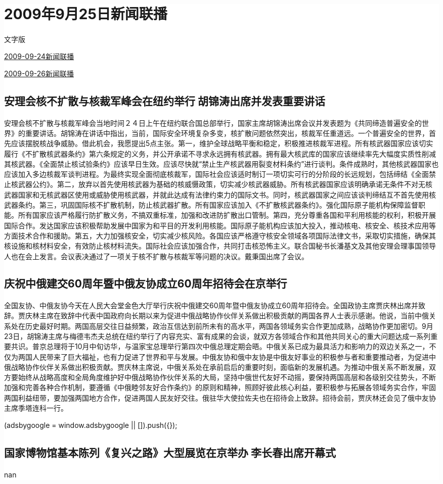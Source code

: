 







# 2009年9月25日新闻联播
 文字版








[2009-09-24新闻联播](/xinwenlianbo/20090924)


[2009-09-26新闻联播](/xinwenlianbo/20090926)





## 安理会核不扩散与核裁军峰会在纽约举行 胡锦涛出席并发表重要讲话


安理会核不扩散与核裁军峰会当地时间２４日上午在纽约联合国总部举行，国家主席胡锦涛出席会议并发表题为《共同缔造普遍安全的世界》的重要讲话。胡锦涛在讲话中指出，当前，国际安全环境复杂多变，核扩散问题依然突出，核裁军任重道远。一个普遍安全的世界，首先应该摆脱核战争威胁。借此机会，我愿提出5点主张。第一，维护全球战略平衡和稳定，积极推进核裁军进程。所有核武器国家应该切实履行《不扩散核武器条约》第六条规定的义务，并公开承诺不寻求永远拥有核武器。拥有最大核武库的国家应该继续率先大幅度实质性削减其核武器。《全面禁止核试验条约》应该早日生效。应该尽快就“禁止生产核武器用裂变材料条约”进行谈判。条件成熟时，其他核武器国家也应该加入多边核裁军谈判进程。为最终实现全面彻底核裁军，国际社会应该适时制订一项切实可行的分阶段的长远规划，包括缔结《全面禁止核武器公约》。第二，放弃以首先使用核武器为基础的核威慑政策，切实减少核武器威胁。所有核武器国家应该明确承诺无条件不对无核武器国家和无核武器区使用或威胁使用核武器，并就此达成有法律约束力的国际文书。同时，核武器国家之间应该谈判缔结互不首先使用核武器条约。第三，巩固国际核不扩散机制，防止核武器扩散。所有国家应该加入《不扩散核武器条约》。强化国际原子能机构保障监督职能。所有国家应该严格履行防扩散义务，不搞双重标准，加强和改进防扩散出口管制。第四，充分尊重各国和平利用核能的权利，积极开展国际合作。发达国家应该积极帮助发展中国家为和平目的开发利用核能。国际原子能机构应该加大投入，推动核电、核安全、核技术应用等方面技术合作和援助。第五，大力加强核安全，切实减少核风险。各国应该严格遵守核安全领域各项国际法律文书，采取切实措施，确保其核设施和核材料安全，有效防止核材料流失。国际社会应该加强合作，共同打击核恐怖主义。联合国秘书长潘基文及其他安理会理事国领导人也在会上发言。会议表决通过了一项关于核不扩散与核裁军等问题的决议。戴秉国出席了会议。


## 庆祝中俄建交60周年暨中俄友协成立60周年招待会在京举行


全国友协、中俄友协今天在人民大会堂金色大厅举行庆祝中俄建交60周年暨中俄友协成立60周年招待会。全国政协主席贾庆林出席并致辞。贾庆林主席在致辞中代表中国政府向长期以来为促进中俄战略协作伙伴关系做出积极贡献的两国各界人士表示感谢。他说，当前中俄关系处在历史最好时期。两国高层交往日益频繁，政治互信达到前所未有的高水平，两国各领域务实合作更加成熟，战略协作更加密切。9月23日，胡锦涛主席与梅德韦杰夫总统在纽约举行了内容充实、富有成果的会谈，就双方各领域合作和其他共同关心的重大问题达成一系列重要共识。普京总理将于10月中旬访华，与温家宝总理举行第四次中俄总理定期会晤。中俄关系已成为最具活力和影响力的双边关系之一，不仅为两国人民带来了巨大福祉，也有力促进了世界和平与发展。中俄友协和俄中友协是中俄友好事业的积极参与者和重要推动者，为促进中俄战略协作伙伴关系做出积极贡献。贾庆林主席说，中俄关系处在承前启后的重要时刻，面临新的发展机遇。为推动中俄关系不断发展，双方要始终从战略高度和全局角度维护好中俄战略协作伙伴关系的大局，坚持中俄世代友好不动摇，要保持两国高层和各级别交往势头，不断加强和完善各种合作机制，要遵循《中俄睦邻友好合作条约》的原则和精神，照顾好彼此核心利益，要积极参与拓展各领域务实合作，牢固两国利益纽带，要加强两国地方合作，促进两国人民友好交往。俄驻华大使拉佐夫也在招待会上致辞。招待会前，贾庆林还会见了俄中友协主席季塔连科一行。





 (adsbygoogle = window.adsbygoogle || []).push({});

 
## 国家博物馆基本陈列《复兴之路》大型展览在京举办 李长春出席开幕式


nan
